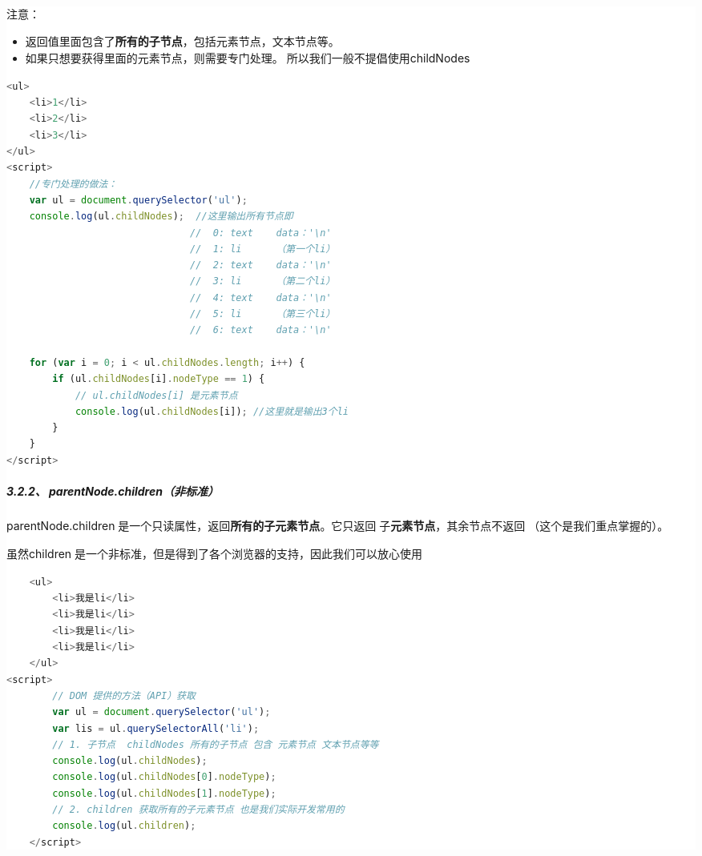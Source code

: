 注意：

* 返回值里面包含了**所有的子节点**，包括元素节点，文本节点等。 
* 如果只想要获得里面的元素节点，则需要专门处理。 所以我们一般不提倡使用childNodes

```js
<ul>
    <li>1</li>
    <li>2</li>
    <li>3</li>
</ul>
<script>
    //专门处理的做法：
    var ul = document.querySelector('ul');
    console.log(ul.childNodes);  //这里输出所有节点即
								//	0: text    data：'\n'
								//	1: li      （第一个li）
								//	2: text    data：'\n'
								//	3: li      （第二个li）
								//	4: text    data：'\n'
								//	5: li      （第三个li）
								//	6: text    data：'\n'

    for (var i = 0; i < ul.childNodes.length; i++) {
        if (ul.childNodes[i].nodeType == 1) {
            // ul.childNodes[i] 是元素节点
            console.log(ul.childNodes[i]); //这里就是输出3个li
        }
    }
</script>
```



##### 3.2.2、 **parentNode.children**（非标准）

parentNode.children 是一个只读属性，返回**所有的子元素节点**。它只返回 子**元素节点**，其余节点不返回 （这个是我们重点掌握的）。

虽然children 是一个非标准，但是得到了各个浏览器的支持，因此我们可以放心使用

```js
    <ul>
        <li>我是li</li>
        <li>我是li</li>
        <li>我是li</li>
        <li>我是li</li>
    </ul>
<script>
        // DOM 提供的方法（API）获取
        var ul = document.querySelector('ul');
        var lis = ul.querySelectorAll('li');
        // 1. 子节点  childNodes 所有的子节点 包含 元素节点 文本节点等等
        console.log(ul.childNodes);
        console.log(ul.childNodes[0].nodeType);
        console.log(ul.childNodes[1].nodeType);
        // 2. children 获取所有的子元素节点 也是我们实际开发常用的
        console.log(ul.children);
    </script>
```
